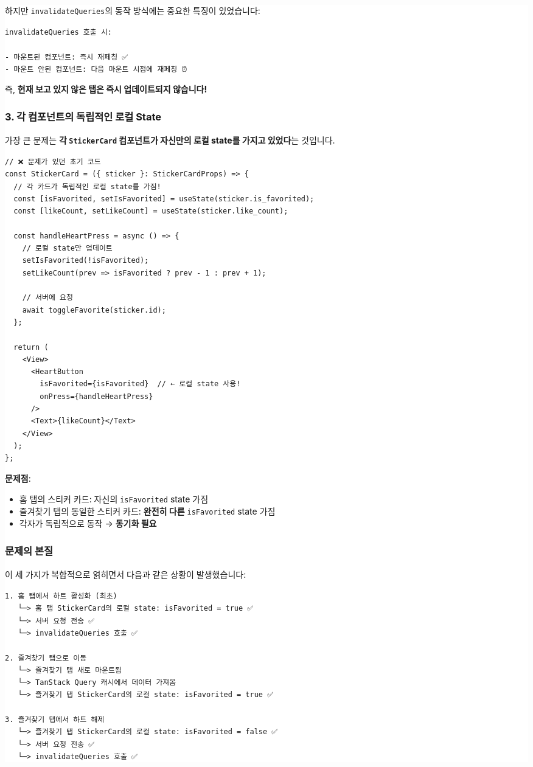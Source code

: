 하지만 `invalidateQueries`의 동작 방식에는 중요한 특징이 있었습니다:

```
invalidateQueries 호출 시:

- 마운트된 컴포넌트: 즉시 재페칭 ✅
- 마운트 안된 컴포넌트: 다음 마운트 시점에 재페칭 ⏰
```

즉, **현재 보고 있지 않은 탭은 즉시 업데이트되지 않습니다!**

### 3. 각 컴포넌트의 독립적인 로컬 State

가장 큰 문제는 **각 `StickerCard` 컴포넌트가 자신만의 로컬 state를 가지고 있었다**는 것입니다.

```tsx
// ❌ 문제가 있던 초기 코드
const StickerCard = ({ sticker }: StickerCardProps) => {
  // 각 카드가 독립적인 로컬 state를 가짐!
  const [isFavorited, setIsFavorited] = useState(sticker.is_favorited);
  const [likeCount, setLikeCount] = useState(sticker.like_count);

  const handleHeartPress = async () => {
    // 로컬 state만 업데이트
    setIsFavorited(!isFavorited);
    setLikeCount(prev => isFavorited ? prev - 1 : prev + 1);
    
    // 서버에 요청
    await toggleFavorite(sticker.id);
  };

  return (
    <View>
      <HeartButton 
        isFavorited={isFavorited}  // ← 로컬 state 사용!
        onPress={handleHeartPress} 
      />
      <Text>{likeCount}</Text>
    </View>
  );
};
```

**문제점**:
- 홈 탭의 스티커 카드: 자신의 `isFavorited` state 가짐
- 즐겨찾기 탭의 동일한 스티커 카드: **완전히 다른** `isFavorited` state 가짐
- 각자가 독립적으로 동작 → **동기화 필요**

### 문제의 본질

이 세 가지가 복합적으로 얽히면서 다음과 같은 상황이 발생했습니다:

```
1. 홈 탭에서 하트 활성화 (최초)
   └─> 홈 탭 StickerCard의 로컬 state: isFavorited = true ✅
   └─> 서버 요청 전송 ✅
   └─> invalidateQueries 호출 ✅

2. 즐겨찾기 탭으로 이동
   └─> 즐겨찾기 탭 새로 마운트됨
   └─> TanStack Query 캐시에서 데이터 가져옴
   └─> 즐겨찾기 탭 StickerCard의 로컬 state: isFavorited = true ✅

3. 즐겨찾기 탭에서 하트 해제
   └─> 즐겨찾기 탭 StickerCard의 로컬 state: isFavorited = false ✅
   └─> 서버 요청 전송 ✅
   └─> invalidateQueries 호출 ✅
```